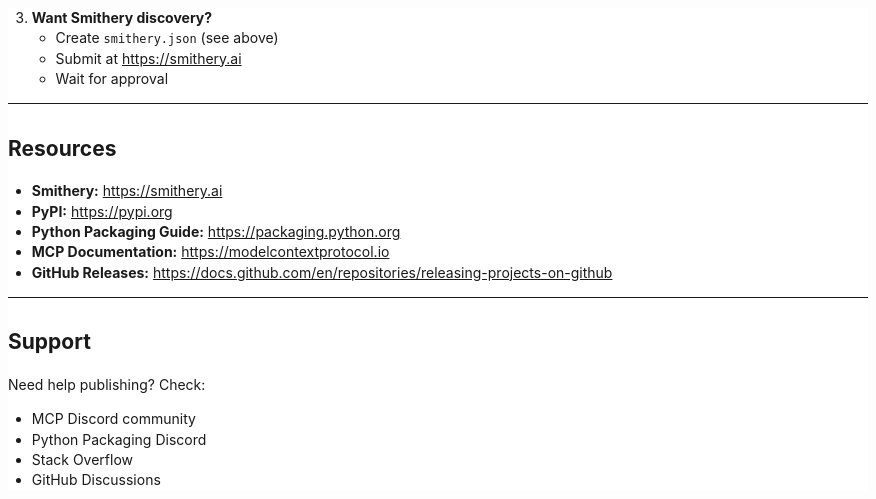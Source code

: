 3. **Want Smithery discovery?**
   - Create `smithery.json` (see above)
   - Submit at https://smithery.ai
   - Wait for approval

---

## Resources

- **Smithery:** https://smithery.ai
- **PyPI:** https://pypi.org
- **Python Packaging Guide:** https://packaging.python.org
- **MCP Documentation:** https://modelcontextprotocol.io
- **GitHub Releases:** https://docs.github.com/en/repositories/releasing-projects-on-github

---

## Support

Need help publishing? Check:
- MCP Discord community
- Python Packaging Discord
- Stack Overflow
- GitHub Discussions
